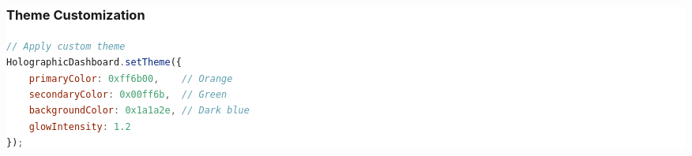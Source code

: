```javascript
```

### Theme Customization

```javascript
// Apply custom theme
HolographicDashboard.setTheme({
    primaryColor: 0xff6b00,    // Orange
    secondaryColor: 0x00ff6b,  // Green
    backgroundColor: 0x1a1a2e, // Dark blue
    glowIntensity: 1.2
});
```